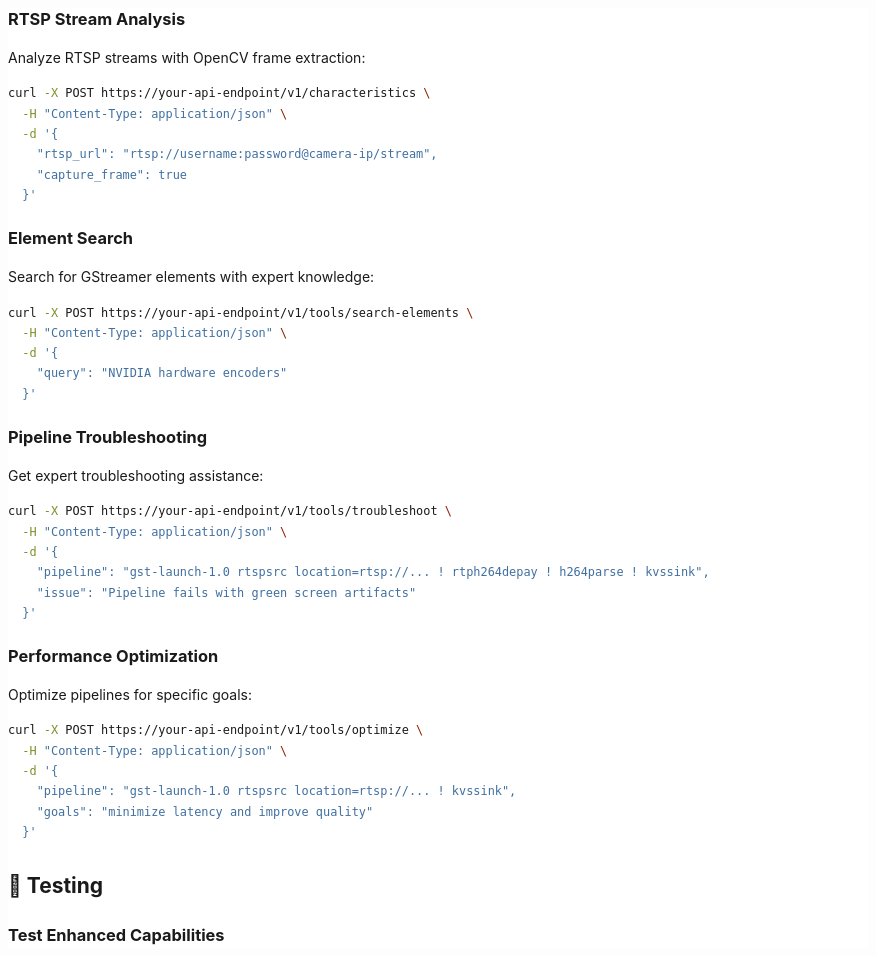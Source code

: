 ### **RTSP Stream Analysis**

Analyze RTSP streams with OpenCV frame extraction:

```bash
curl -X POST https://your-api-endpoint/v1/characteristics \
  -H "Content-Type: application/json" \
  -d '{
    "rtsp_url": "rtsp://username:password@camera-ip/stream",
    "capture_frame": true
  }'
```

### **Element Search**

Search for GStreamer elements with expert knowledge:

```bash
curl -X POST https://your-api-endpoint/v1/tools/search-elements \
  -H "Content-Type: application/json" \
  -d '{
    "query": "NVIDIA hardware encoders"
  }'
```

### **Pipeline Troubleshooting**

Get expert troubleshooting assistance:

```bash
curl -X POST https://your-api-endpoint/v1/tools/troubleshoot \
  -H "Content-Type: application/json" \
  -d '{
    "pipeline": "gst-launch-1.0 rtspsrc location=rtsp://... ! rtph264depay ! h264parse ! kvssink",
    "issue": "Pipeline fails with green screen artifacts"
  }'
```

### **Performance Optimization**

Optimize pipelines for specific goals:

```bash
curl -X POST https://your-api-endpoint/v1/tools/optimize \
  -H "Content-Type: application/json" \
  -d '{
    "pipeline": "gst-launch-1.0 rtspsrc location=rtsp://... ! kvssink",
    "goals": "minimize latency and improve quality"
  }'
```

## 🧪 Testing

### **Test Enhanced Capabilities**
